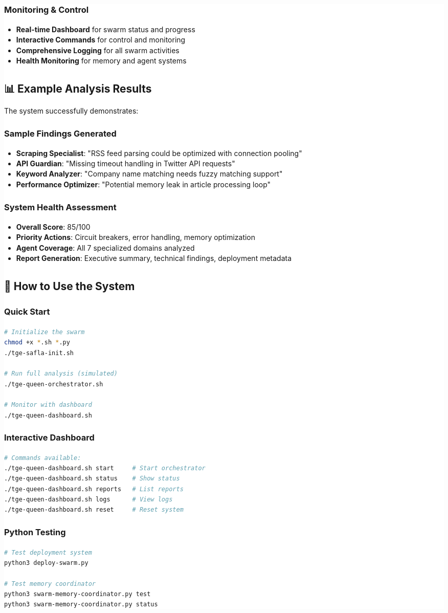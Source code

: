### Monitoring & Control
- **Real-time Dashboard** for swarm status and progress
- **Interactive Commands** for control and monitoring
- **Comprehensive Logging** for all swarm activities
- **Health Monitoring** for memory and agent systems

## 📊 Example Analysis Results

The system successfully demonstrates:

### Sample Findings Generated
- **Scraping Specialist**: "RSS feed parsing could be optimized with connection pooling"
- **API Guardian**: "Missing timeout handling in Twitter API requests"
- **Keyword Analyzer**: "Company name matching needs fuzzy matching support"
- **Performance Optimizer**: "Potential memory leak in article processing loop"

### System Health Assessment
- **Overall Score**: 85/100
- **Priority Actions**: Circuit breakers, error handling, memory optimization
- **Agent Coverage**: All 7 specialized domains analyzed
- **Report Generation**: Executive summary, technical findings, deployment metadata

## 🎯 How to Use the System

### Quick Start
```bash
# Initialize the swarm
chmod +x *.sh *.py
./tge-safla-init.sh

# Run full analysis (simulated)
./tge-queen-orchestrator.sh

# Monitor with dashboard
./tge-queen-dashboard.sh
```

### Interactive Dashboard
```bash
# Commands available:
./tge-queen-dashboard.sh start     # Start orchestrator
./tge-queen-dashboard.sh status    # Show status
./tge-queen-dashboard.sh reports   # List reports  
./tge-queen-dashboard.sh logs      # View logs
./tge-queen-dashboard.sh reset     # Reset system
```

### Python Testing
```bash
# Test deployment system
python3 deploy-swarm.py

# Test memory coordinator
python3 swarm-memory-coordinator.py test
python3 swarm-memory-coordinator.py status
```
